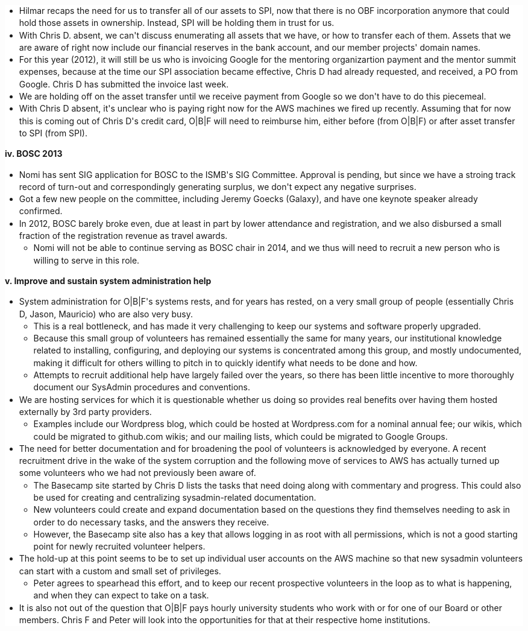 - Hilmar recaps the need for us to transfer all of our assets to SPI, now that there is no OBF incorporation anymore that could hold those assets in ownership. Instead, SPI will be holding them in trust for us.
- With Chris D. absent, we can't discuss enumerating all assets that we have, or how to transfer each of them. Assets that we are aware of right now include our financial reserves in the bank account, and our member projects' domain names.
- For this year (2012), it will still be us who is invoicing Google for the mentoring organizartion payment and the mentor summit expenses, because at the time our SPI association became effective, Chris D had already requested, and received, a PO from Google. Chris D has submitted the invoice last week.
- We are holding off on the asset transfer until we receive payment from Google so we don't have to do this piecemeal.
- With Chris D absent, it's unclear who is paying right now for the AWS machines we fired up recently. Assuming that for now this is coming out of Chris D's credit card, O\|B\|F will need to reimburse him, either before (from O\|B\|F) or after asset transfer to SPI (from SPI).

**iv. BOSC 2013**

- Nomi has sent SIG application for BOSC to the ISMB's SIG Committee. Approval is pending, but since we have a stroing track record of turn-out and correspondingly generating surplus, we don't expect any negative surprises.
- Got a few new people on the committee, including Jeremy Goecks (Galaxy), and have one keynote speaker already confirmed.
- In 2012, BOSC barely broke even, due at least in part by lower attendance and registration, and we also disbursed a small fraction of the registration revenue as travel awards.
  - Nomi will not be able to continue serving as BOSC chair in 2014, and we thus will need to recruit a new person who is willing to serve in this role.

**v. Improve and sustain system administration help**

- System administration for O\|B\|F's systems rests, and for years has rested, on a very small group of people (essentially Chris D, Jason, Mauricio) who are also very busy.
  - This is a real bottleneck, and has made it very challenging to keep our systems and software properly upgraded.
  - Because this small group of volunteers has remained essentially the same for many years, our institutional knowledge related to installing, configuring, and deploying our systems is concentrated among this group, and mostly undocumented, making it difficult for others willing to pitch in to quickly identify what needs to be done and how.
  - Attempts to recruit additional help have largely failed over the years, so there has been little incentive to more thoroughly document our SysAdmin procedures and conventions.
- We are hosting services for which it is questionable whether us doing so provides real benefits over having them hosted externally by 3rd party providers.
  - Examples include our Wordpress blog, which could be hosted at Wordpress.com for a nominal annual fee; our wikis, which could be migrated to github.com wikis; and our mailing lists, which could be migrated to Google Groups.
- The need for better documentation and for broadening the pool of volunteers is acknowledged by everyone. A recent recruitment drive in the wake of the system corruption and the following move of services to AWS has actually turned up some volunteers who we had not previously been aware of.
  - The Basecamp site started by Chris D lists the tasks that need doing along with commentary and progress. This could also be used for creating and centralizing sysadmin-related documentation.
  - New volunteers could create and expand documentation based on the questions they find themselves needing to ask in order to do necessary tasks, and the answers they receive.
  - However, the Basecamp site also has a key that allows logging in as root with all permissions, which is not a good starting point for newly recruited volunteer helpers.
- The hold-up at this point seems to be to set up individual user accounts on the AWS machine so that new sysadmin volunteers can start with a custom and small set of privileges.
  - Peter agrees to spearhead this effort, and to keep our recent prospective volunteers in the loop as to what is happening, and when they can expect to take on a task.
- It is also not out of the question that O\|B\|F pays hourly university students who work with or for one of our Board or other members. Chris F and Peter will look into the opportunities for that at their respective home institutions.
